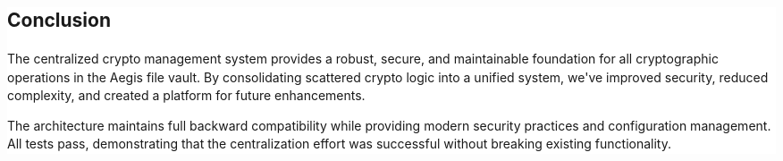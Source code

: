 ## Conclusion

The centralized crypto management system provides a robust, secure, and maintainable foundation for all cryptographic operations in the Aegis file vault. By consolidating scattered crypto logic into a unified system, we've improved security, reduced complexity, and created a platform for future enhancements.

The architecture maintains full backward compatibility while providing modern security practices and configuration management. All tests pass, demonstrating that the centralization effort was successful without breaking existing functionality.